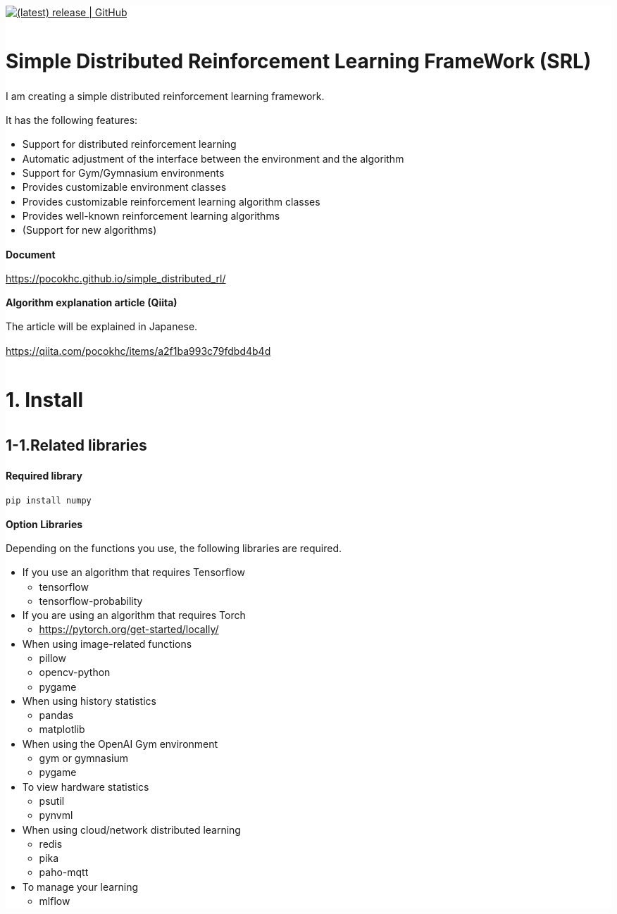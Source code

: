
[![(latest) release | GitHub](https://img.shields.io/github/release/pocokhc/simple_distributed_rl.svg?logo=github&style=popout)](https://github.com/pocokhc/simple_distributed_rl/releases/latest)

# Simple Distributed Reinforcement Learning FrameWork (SRL)

I am creating a simple distributed reinforcement learning framework.

It has the following features:

+ Support for distributed reinforcement learning
+ Automatic adjustment of the interface between the environment and the algorithm
+ Support for Gym/Gymnasium environments
+ Provides customizable environment classes
+ Provides customizable reinforcement learning algorithm classes
+ Provides well-known reinforcement learning algorithms
+ (Support for new algorithms)

**Document**

<https://pocokhc.github.io/simple_distributed_rl/>


**Algorithm explanation article (Qiita)**

The article will be explained in Japanese.

<https://qiita.com/pocokhc/items/a2f1ba993c79fdbd4b4d>

# 1. Install
## 1-1.Related libraries

**Required library**

``` bash
pip install numpy
```

**Option Libraries**

Depending on the functions you use, the following libraries are required.

+ If you use an algorithm that requires Tensorflow
  + tensorflow
  + tensorflow-probability
+ If you are using an algorithm that requires Torch
  + <https://pytorch.org/get-started/locally/>
+ When using image-related functions
  + pillow
  + opencv-python
  + pygame
+ When using history statistics
  + pandas
  + matplotlib
+ When using the OpenAI Gym environment
  + gym or gymnasium
  + pygame
+ To view hardware statistics
  + psutil
  + pynvml
+ When using cloud/network distributed learning
  + redis
  + pika
  + paho-mqtt
+ To manage your learning
  + mlflow
